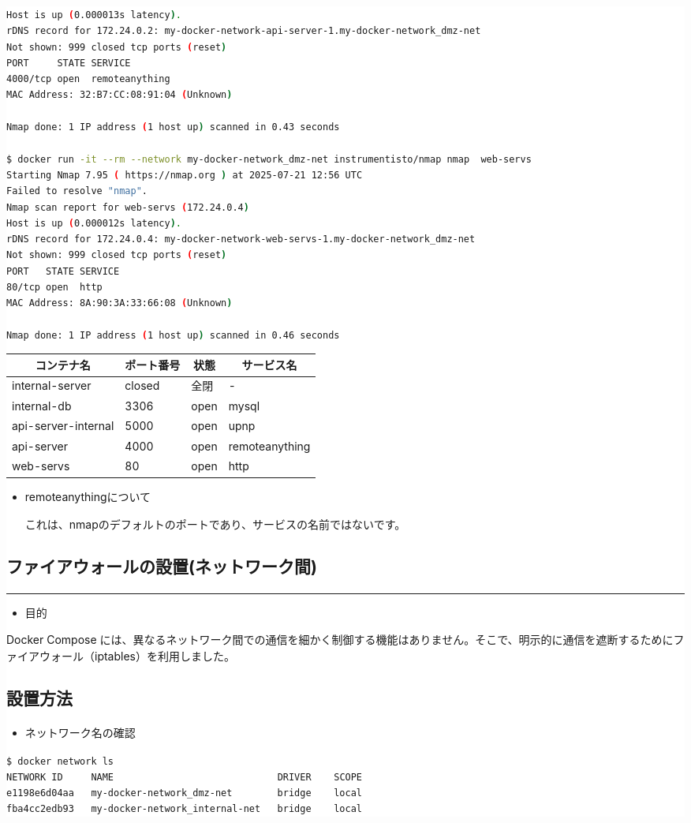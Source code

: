 ```bash
Host is up (0.000013s latency).
rDNS record for 172.24.0.2: my-docker-network-api-server-1.my-docker-network_dmz-net
Not shown: 999 closed tcp ports (reset)
PORT     STATE SERVICE
4000/tcp open  remoteanything
MAC Address: 32:B7:CC:08:91:04 (Unknown)

Nmap done: 1 IP address (1 host up) scanned in 0.43 seconds

$ docker run -it --rm --network my-docker-network_dmz-net instrumentisto/nmap nmap  web-servs
Starting Nmap 7.95 ( https://nmap.org ) at 2025-07-21 12:56 UTC
Failed to resolve "nmap".
Nmap scan report for web-servs (172.24.0.4)
Host is up (0.000012s latency).
rDNS record for 172.24.0.4: my-docker-network-web-servs-1.my-docker-network_dmz-net
Not shown: 999 closed tcp ports (reset)
PORT   STATE SERVICE
80/tcp open  http
MAC Address: 8A:90:3A:33:66:08 (Unknown)

Nmap done: 1 IP address (1 host up) scanned in 0.46 seconds
```

| コンテナ名          | ポート番号 | 状態  | サービス名  |
|---------------------|------------|-------|-------------|
| internal-server      | closed        | 全閉  | -           |
| internal-db          | 3306       | open  | mysql       |
| api-server-internal  | 5000       | open  | upnp        |
| api-server           | 4000       | open  | remoteanything |
| web-servs            | 80         | open  | http        |

- remoteanythingについて

  これは、nmapのデフォルトのポートであり、サービスの名前ではないです。


## ファイアウォールの設置(ネットワーク間)
---

- 目的
  
Docker Compose には、異なるネットワーク間での通信を細かく制御する機能はありません。そこで、明示的に通信を遮断するためにファイアウォール（iptables）を利用しました。
## 設置方法
- ネットワーク名の確認

```bash
$ docker network ls
NETWORK ID     NAME                             DRIVER    SCOPE
e1198e6d04aa   my-docker-network_dmz-net        bridge    local
fba4cc2edb93   my-docker-network_internal-net   bridge    local
```

